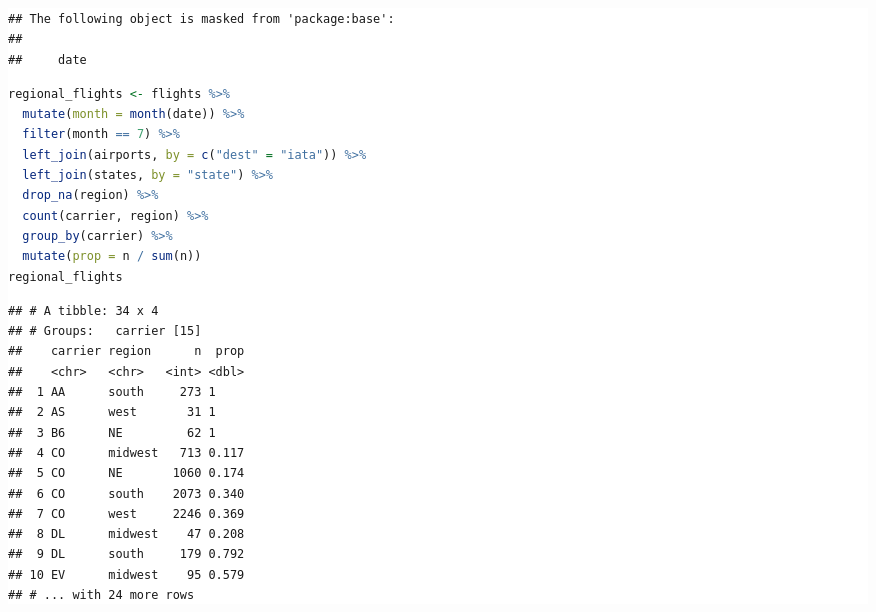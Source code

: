     ## The following object is masked from 'package:base':
    ## 
    ##     date

``` r
regional_flights <- flights %>%
  mutate(month = month(date)) %>% 
  filter(month == 7) %>%
  left_join(airports, by = c("dest" = "iata")) %>%
  left_join(states, by = "state") %>%
  drop_na(region) %>%
  count(carrier, region) %>%
  group_by(carrier) %>%
  mutate(prop = n / sum(n))
regional_flights
```

    ## # A tibble: 34 x 4
    ## # Groups:   carrier [15]
    ##    carrier region      n  prop
    ##    <chr>   <chr>   <int> <dbl>
    ##  1 AA      south     273 1    
    ##  2 AS      west       31 1    
    ##  3 B6      NE         62 1    
    ##  4 CO      midwest   713 0.117
    ##  5 CO      NE       1060 0.174
    ##  6 CO      south    2073 0.340
    ##  7 CO      west     2246 0.369
    ##  8 DL      midwest    47 0.208
    ##  9 DL      south     179 0.792
    ## 10 EV      midwest    95 0.579
    ## # ... with 24 more rows
